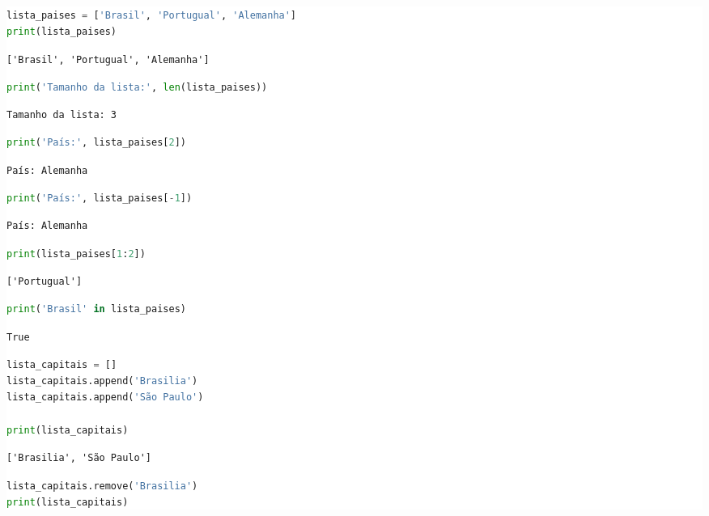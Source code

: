 

```python
lista_paises = ['Brasil', 'Portugual', 'Alemanha']
print(lista_paises)
```

    ['Brasil', 'Portugual', 'Alemanha']
    


```python
print('Tamanho da lista:', len(lista_paises))
```

    Tamanho da lista: 3
    


```python
print('País:', lista_paises[2])

```

    País: Alemanha
    


```python
print('País:', lista_paises[-1])
```

    País: Alemanha
    


```python
print(lista_paises[1:2])
```

    ['Portugual']
    


```python
print('Brasil' in lista_paises)
```

    True
    


```python
lista_capitais = []
lista_capitais.append('Brasilia')
lista_capitais.append('São Paulo')

print(lista_capitais)
```

    ['Brasilia', 'São Paulo']
    


```python
lista_capitais.remove('Brasilia')
print(lista_capitais)
```
